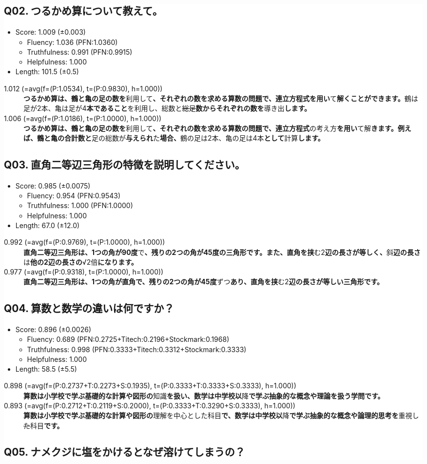 ## <a name="Q02"></a>Q02. つるかめ算について教えて。

- Score: 1.009 (±0.003)
  - Fluency: 1.036 (PFN:1.0360)
  - Truthfulness: 0.991 (PFN:0.9915)
  - Helpfulness: 1.000
- Length: 101.5 (±0.5)

<dl>
<dt>1.012 (=avg(f=(P:1.0534), t=(P:0.9830), h=1.000))</dt>
<dd><b>つるかめ算は、鶴と亀の足の数を</b>利用して<b>、それぞれの数を求める算数の問題で、連立方程式を用い</b>て<b>解くことができます。</b>鶴は足が2本、亀は足が4<b>本であること</b>を利用し、総数と<s>総足</s><b>数からそれぞれの数を</b>導き出<b>します。</b></dd>
<dt>1.006 (=avg(f=(P:1.0186), t=(P:1.0000), h=1.000))</dt>
<dd><b>つるかめ算は、鶴と亀の足の数を</b>利用して<b>、それぞれの数を求める算数の問題で、連立方程式</b>の考え方<b>を用い</b>て解<b>きます。例えば、鶴と亀の合計数と</b>足の総数が<b>与えられ</b>た<b>場合、</b>鶴の足は2本、亀の足は4本<b>として</b>計算<b>します。</b></dd>
</dl>

## <a name="Q03"></a>Q03. 直角二等辺三角形の特徴を説明してください。

- Score: 0.985 (±0.0075)
  - Fluency: 0.954 (PFN:0.9543)
  - Truthfulness: 1.000 (PFN:1.0000)
  - Helpfulness: 1.000
- Length: 67.0 (±12.0)

<dl>
<dt>0.992 (=avg(f=(P:0.9769), t=(P:1.0000), h=1.000))</dt>
<dd><b>直角二等辺三角形は、1つの角が90度</b>で<b>、残りの2つの角が45度の三角形です。また、直角を挟</b>む2<b>辺の長さが等しく、</b>斜<b>辺の長さ</b>は<b>他の2辺の長さの</b>√2倍<b>になります。</b></dd>
<dt>0.977 (=avg(f=(P:0.9318), t=(P:1.0000), h=1.000))</dt>
<dd><b>直角二等辺三角形は、1つの角が直角で、残りの2つの角が45度</b>ずつ<b>あり、直角を挟</b>む2<b>辺の長さが等しい三角形です。</b></dd>
</dl>

## <a name="Q04"></a>Q04. 算数と数学の違いは何ですか？

- Score: 0.896 (±0.0026)
  - Fluency: 0.689 (PFN:0.2725+Titech:0.2196+Stockmark:0.1968)
  - Truthfulness: 0.998 (PFN:0.3333+Titech:0.3312+Stockmark:0.3333)
  - Helpfulness: 1.000
- Length: 58.5 (±5.5)

<dl>
<dt>0.898 (=avg(f=(P:0.2737+T:0.2273+S:0.1935), t=(P:0.3333+T:0.3333+S:0.3333), h=1.000))</dt>
<dd><b>算数は小学校で学ぶ基礎的な計算や図形の</b>知識<b>を扱い、数学は中学校以</b>降<b>で学ぶ抽象的な概念や理論を扱う学問です。</b></dd>
<dt>0.893 (=avg(f=(P:0.2712+T:0.2119+S:0.2000), t=(P:0.3333+T:0.3290+S:0.3333), h=1.000))</dt>
<dd><b>算数は小学校で学ぶ基礎的な計算や図形の</b>理解を中心とした科目<b>で、数学は中学校以</b>降<b>で学ぶ抽象的な概念や論理的思考を</b>重視し<s>た</s>科目<b>です。</b></dd>
</dl>

## <a name="Q05"></a>Q05. ナメクジに塩をかけるとなぜ溶けてしまうの？
